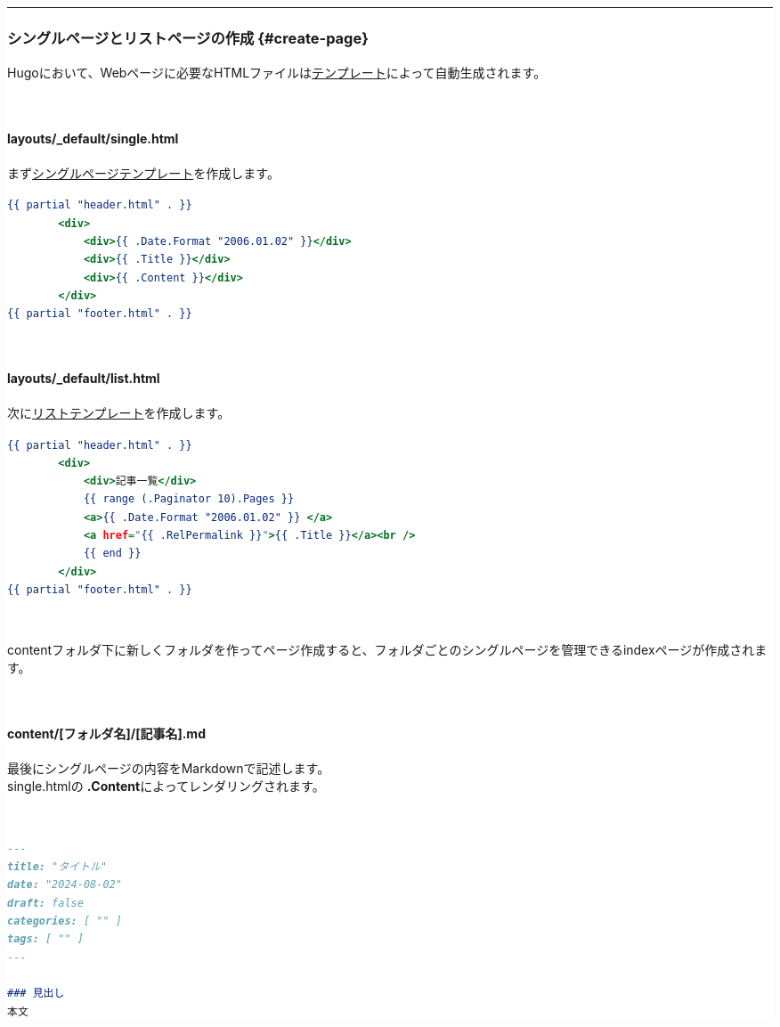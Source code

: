 
---
### シングルページとリストページの作成 {#create-page}
Hugoにおいて、Webページに必要なHTMLファイルは[テンプレート](https://juggernautjp.info/templates/introduction/)によって自動生成されます。

<br />

#### layouts/_default/single.html
まず[シングルページテンプレート](https://juggernautjp.info/templates/single-page-templates/)を作成します。

``` single.html
{{ partial "header.html" . }}
        <div>
            <div>{{ .Date.Format "2006.01.02" }}</div>
            <div>{{ .Title }}</div>
            <div>{{ .Content }}</div>
        </div>
{{ partial "footer.html" . }}   
```

<br />

#### layouts/_default/list.html
次に[リストテンプレート](https://juggernautjp.info/templates/lists/)を作成します。

``` list.html
{{ partial "header.html" . }}
        <div>
            <div>記事一覧</div>
            {{ range (.Paginator 10).Pages }}
            <a>{{ .Date.Format "2006.01.02" }} </a>
            <a href="{{ .RelPermalink }}">{{ .Title }}</a><br />
            {{ end }}
        </div>
{{ partial "footer.html" . }}
```
<br />

contentフォルダ下に新しくフォルダを作ってページ作成すると、フォルダごとのシングルページを管理できるindexページが作成されます。  

<br />

#### content/[フォルダ名]/[記事名].md
最後にシングルページの内容をMarkdownで記述します。  
single.htmlの **.Content**によってレンダリングされます。

<br />

``` 記事.md
---
title: "タイトル"
date: "2024-08-02"
draft: false
categories: [ "" ]
tags: [ "" ] 
---

### 見出し
本文
```
